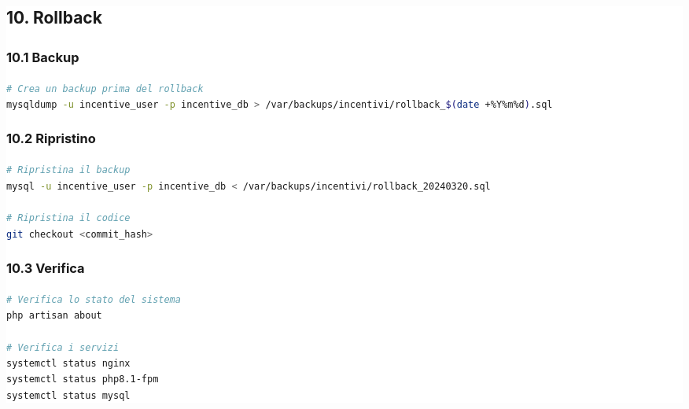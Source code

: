 ## 10. Rollback

### 10.1 Backup
```bash
# Crea un backup prima del rollback
mysqldump -u incentive_user -p incentive_db > /var/backups/incentivi/rollback_$(date +%Y%m%d).sql
```

### 10.2 Ripristino
```bash
# Ripristina il backup
mysql -u incentive_user -p incentive_db < /var/backups/incentivi/rollback_20240320.sql

# Ripristina il codice
git checkout <commit_hash>
```

### 10.3 Verifica
```bash
# Verifica lo stato del sistema
php artisan about

# Verifica i servizi
systemctl status nginx
systemctl status php8.1-fpm
systemctl status mysql
``` 